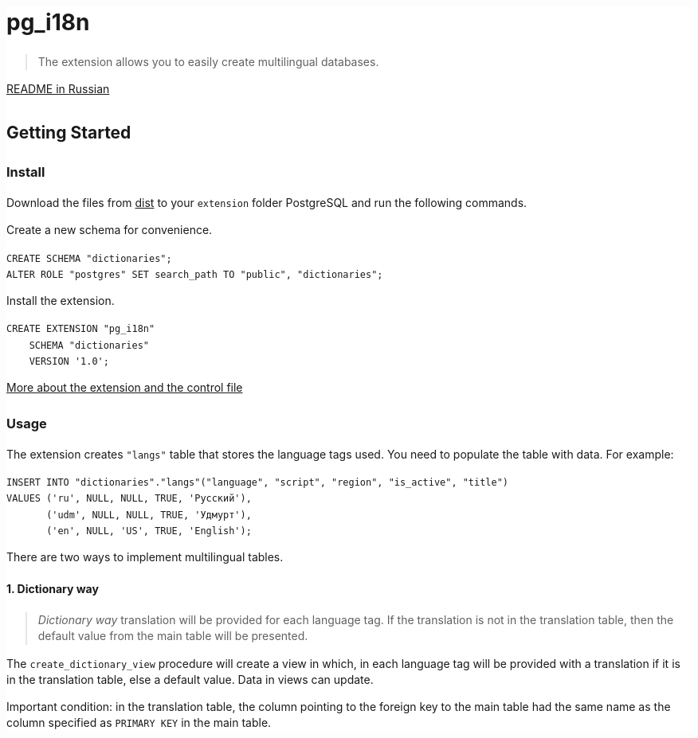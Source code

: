 # pg_i18n

> The extension allows you to easily create multilingual databases.

[README in Russian](./README.ru.md)

## Getting Started

### Install

Download the files from [dist](./dist) to your `extension` folder PostgreSQL and run the following
commands.

Create a new schema for convenience.

```postgresql
CREATE SCHEMA "dictionaries";
ALTER ROLE "postgres" SET search_path TO "public", "dictionaries";
```

Install the extension.

```postgresql
CREATE EXTENSION "pg_i18n"
    SCHEMA "dictionaries"
    VERSION '1.0';
```

[More about the extension and the control file](https://www.postgresql.org/docs/current/extend-extensions.html)

### Usage

The extension creates `"langs"` table that stores the language tags used. You need to populate the
table with data. For example:

```postgresql
INSERT INTO "dictionaries"."langs"("language", "script", "region", "is_active", "title")
VALUES ('ru', NULL, NULL, TRUE, 'Русский'),
       ('udm', NULL, NULL, TRUE, 'Удмурт'),
       ('en', NULL, 'US', TRUE, 'English');

```

There are two ways to implement multilingual tables.

#### 1. Dictionary way

> _Dictionary way_ translation will be provided for each language tag. If the translation is not in
> the translation table, then the default value from the main table will be presented.

The `create_dictionary_view` procedure will create a view in which, in each language tag will be
provided with a translation if it is in the translation table, else a default value.
Data in views can update.

Important condition: in the translation table, the column pointing to the foreign key to the main table 
had the same name as the column specified as `PRIMARY KEY` in the main table.
